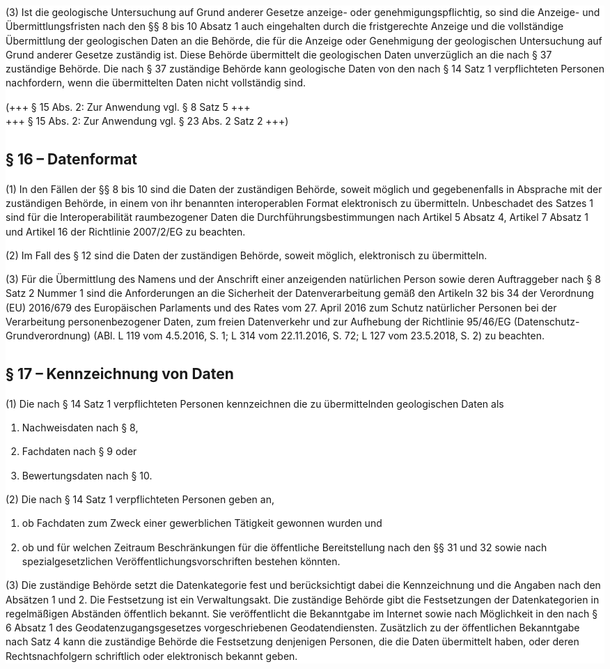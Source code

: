(3) Ist die geologische Untersuchung auf Grund anderer Gesetze anzeige- oder genehmigungspflichtig, so sind die Anzeige- und Übermittlungsfristen nach den §§ 8 bis 10 Absatz 1 auch eingehalten durch die fristgerechte Anzeige und die vollständige Übermittlung der geologischen Daten an die Behörde, die für die Anzeige oder Genehmigung der geologischen Untersuchung auf Grund anderer Gesetze zuständig ist. Diese Behörde übermittelt die geologischen Daten unverzüglich an die nach § 37 zuständige Behörde. Die nach § 37 zuständige Behörde kann geologische Daten von den nach § 14 Satz 1 verpflichteten Personen nachfordern, wenn die übermittelten Daten nicht vollständig sind.

(+++ § 15 Abs. 2: Zur Anwendung vgl. § 8 Satz 5 +++  
+++ § 15 Abs. 2: Zur Anwendung vgl. § 23 Abs. 2 Satz 2 +++)


## § 16 – Datenformat

(1) In den Fällen der §§ 8 bis 10 sind die Daten der zuständigen Behörde, soweit möglich und gegebenenfalls in Absprache mit der zuständigen Behörde, in einem von ihr benannten interoperablen Format elektronisch zu übermitteln. Unbeschadet des Satzes 1 sind für die Interoperabilität raumbezogener Daten die Durchführungsbestimmungen nach Artikel 5 Absatz 4, Artikel 7 Absatz 1 und Artikel 16 der Richtlinie 2007/2/EG zu beachten.

(2) Im Fall des § 12 sind die Daten der zuständigen Behörde, soweit möglich, elektronisch zu übermitteln.

(3) Für die Übermittlung des Namens und der Anschrift einer anzeigenden natürlichen Person sowie deren Auftraggeber nach § 8 Satz 2 Nummer 1 sind die Anforderungen an die Sicherheit der Datenverarbeitung gemäß den Artikeln 32 bis 34 der Verordnung (EU) 2016/679 des Europäischen Parlaments und des Rates vom 27. April 2016 zum Schutz natürlicher Personen bei der Verarbeitung personenbezogener Daten, zum freien Datenverkehr und zur Aufhebung der Richtlinie 95/46/EG (Datenschutz-Grundverordnung) (ABl. L 119 vom 4.5.2016, S. 1; L 314 vom 22.11.2016, S. 72; L 127 vom 23.5.2018, S. 2) zu beachten.


## § 17 – Kennzeichnung von Daten

(1) Die nach § 14 Satz 1 verpflichteten Personen kennzeichnen die zu übermittelnden geologischen Daten als

1. Nachweisdaten nach § 8,

2. Fachdaten nach § 9 oder

3. Bewertungsdaten nach § 10.

(2) Die nach § 14 Satz 1 verpflichteten Personen geben an,

1. ob Fachdaten zum Zweck einer gewerblichen Tätigkeit gewonnen wurden und

2. ob und für welchen Zeitraum Beschränkungen für die öffentliche Bereitstellung nach den §§ 31 und 32 sowie nach spezialgesetzlichen Veröffentlichungsvorschriften bestehen könnten.

(3) Die zuständige Behörde setzt die Datenkategorie fest und berücksichtigt dabei die Kennzeichnung und die Angaben nach den Absätzen 1 und 2. Die Festsetzung ist ein Verwaltungsakt. Die zuständige Behörde gibt die Festsetzungen der Datenkategorien in regelmäßigen Abständen öffentlich bekannt. Sie veröffentlicht die Bekanntgabe im Internet sowie nach Möglichkeit in den nach § 6 Absatz 1 des Geodatenzugangsgesetzes vorgeschriebenen Geodatendiensten. Zusätzlich zu der öffentlichen Bekanntgabe nach Satz 4 kann die zuständige Behörde die Festsetzung denjenigen Personen, die die Daten übermittelt haben, oder deren Rechtsnachfolgern schriftlich oder elektronisch bekannt geben.
